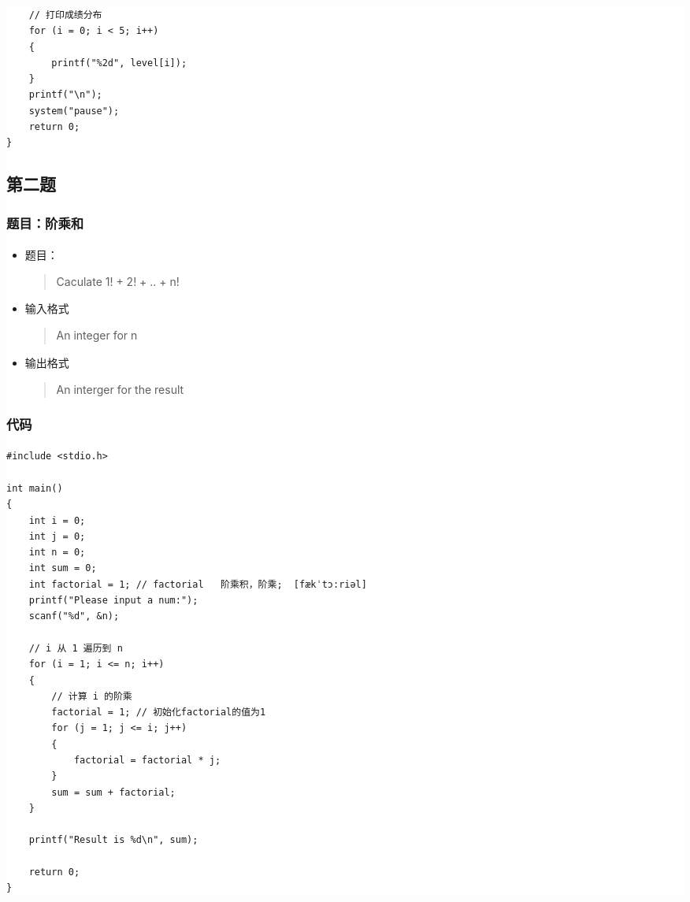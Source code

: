 ```
    // 打印成绩分布
    for (i = 0; i < 5; i++)
    {
        printf("%2d", level[i]);
    }
    printf("\n");
    system("pause");
    return 0;
}
```

## 第二题

### 题目：阶乘和

*   题目：

    >   Caculate 1! + 2! + .. + n!

*   输入格式

    >An integer for n

*   输出格式

    >   An interger for the result

### 代码

```
#include <stdio.h>

int main()
{
	int i = 0;
	int j = 0;
	int n = 0;
	int sum = 0;
	int factorial = 1; // factorial   阶乘积，阶乘;  [fækˈtɔ:riəl] 
	printf("Please input a num:");
	scanf("%d", &n);
	
	// i 从 1 遍历到 n
	for (i = 1; i <= n; i++)
	{
		// 计算 i 的阶乘
		factorial = 1; // 初始化factorial的值为1
		for (j = 1; j <= i; j++)
		{
			factorial = factorial * j;
		}
		sum = sum + factorial;
	}

	printf("Result is %d\n", sum);

	return 0;
}
```
